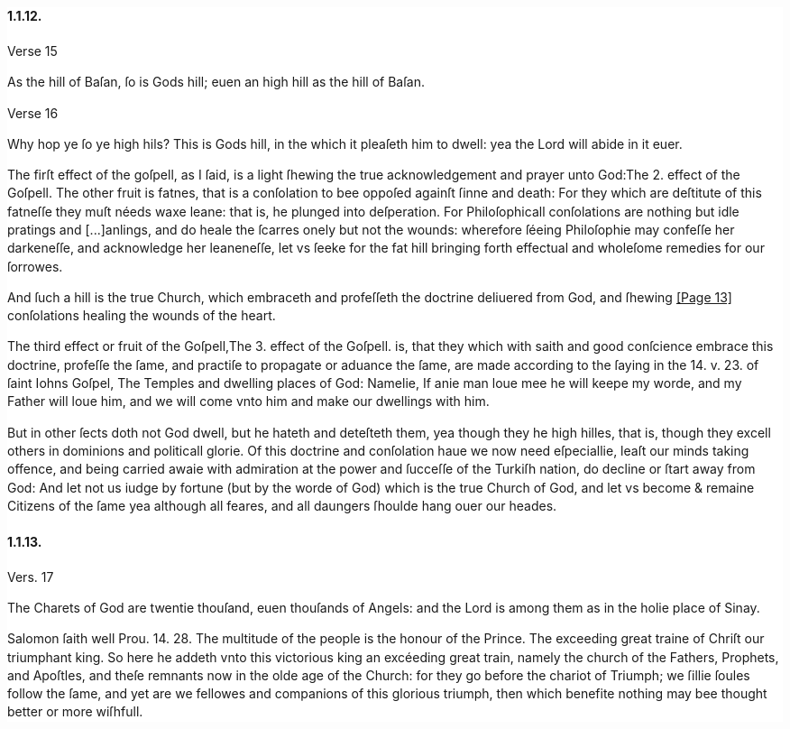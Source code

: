 #### 1.1.12.

Verse 15

As the hill of Baſan, ſo is Gods hill; euen an high hill as the hill of Baſan.

Verse 16

Why hop ye ſo ye high hils? This is Gods hill, in the which it pleaſeth him to
dwell: yea the Lord will a­bide in it euer.

The firſt effect of the goſpell, as I ſaid, is a light ſhewing the true
acknowledgement and prayer unto God:The 2. effect of the Goſpell. The other
fruit is fatnes, that is a conſolation to bee oppoſed againſt ſinne and death:
For they which are deſtitute of this fatneſſe they muſt néeds waxe leane: that
is, he plunged into deſpe­ration. For Philoſophicall conſolations are nothing
but idle pratings and  [...]anlings, and do heale the ſcarres onely but not
the wounds: wherefore ſéeing Philoſophie may confeſſe her darkeneſſe, and
acknowledge her leaneneſſe, let vs ſeeke for the fat hill bringing forth
effectual and wholeſome remedies for our ſorrowes.

And ſuch a hill is the true Church, which embraceth and profeſſeth the
doctrine deliuered from God, and ſhewing [[Page
13]](http://eebo.chadwyck.com/downloadtiff?vid=13845&page=9) conſolations
healing the wounds of the heart.

The third effect or fruit of the Goſpell,The 3. effect of the Goſpell. is,
that they which with saith and good conſcience embrace this doctrine, profeſſe
the ſame, and practiſe to propagate or aduance the ſame, are made according to
the ſaying in the 14. v. 23\. of ſaint Iohns Goſpel, The Temples and dwelling
places of God: Namelie, If anie man loue mee he will keepe my worde, and my
Father will loue him, and we will come vnto him and make our dwel­lings with
him.

But in other ſects doth not God dwell, but he hateth and deteſteth them, yea
though they he high hilles, that is, though they excell others in dominions
and politicall glorie. Of this doctrine and conſolation haue we now need
eſpeciallie, leaſt our minds taking offence, and being carried awaie with
ad­miration at the power and ſucceſſe of the Turkiſh nation, do decline or
ſtart away from God: And let not us iudge by for­tune (but by the worde of
God) which is the true Church of God, and let vs become & remaine Citizens of
the ſame yea although all feares, and all daungers ſhoulde hang ouer our
heades.

#### 1.1.13.

Vers. 17

The Charets of God are twentie thouſand, euen thou­ſands of Angels: and the
Lord is among them as in the holie place of Sinay.

Salomon ſaith well Prou. 14. 28. The multitude of the peo­ple is the honour of
the Prince. The exceeding great traine of Chriſt our tri­umphant king. So here
he addeth vnto this victorious king an excéeding great train, namely the
church of the Fathers, Prophets, and Apoſtles, and theſe remnants now in the
olde age of the Church: for they go before the cha­riot of Triumph; we ſillie
ſoules follow the ſame, and yet are we fellowes and companions of this
glorious triumph, then which benefite nothing may bee thought better or more
wiſhfull.
